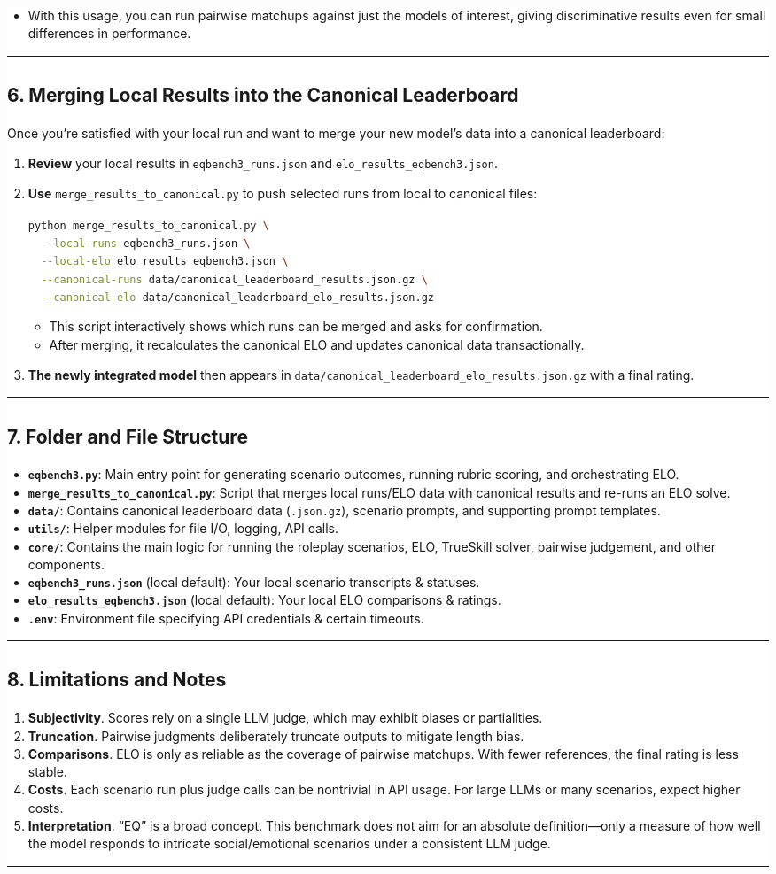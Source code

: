   - With this usage, you can run pairwise matchups against just the models of interest, giving discriminative results even for small differences in performance.


---

## 6. Merging Local Results into the Canonical Leaderboard

Once you’re satisfied with your local run and want to merge your new model’s data into a canonical leaderboard:
1. **Review** your local results in `eqbench3_runs.json` and `elo_results_eqbench3.json`.
2. **Use** `merge_results_to_canonical.py` to push selected runs from local to canonical files:
   ```bash
   python merge_results_to_canonical.py \
     --local-runs eqbench3_runs.json \
     --local-elo elo_results_eqbench3.json \
     --canonical-runs data/canonical_leaderboard_results.json.gz \
     --canonical-elo data/canonical_leaderboard_elo_results.json.gz
   ```
   - This script interactively shows which runs can be merged and asks for confirmation.  
   - After merging, it recalculates the canonical ELO and updates canonical data transactionally.

3. **The newly integrated model** then appears in `data/canonical_leaderboard_elo_results.json.gz` with a final rating.

---

## 7. Folder and File Structure

- **`eqbench3.py`**: Main entry point for generating scenario outcomes, running rubric scoring, and orchestrating ELO.  
- **`merge_results_to_canonical.py`**: Script that merges local runs/ELO data with canonical results and re-runs an ELO solve.  
- **`data/`**: Contains canonical leaderboard data (`.json.gz`), scenario prompts, and supporting prompt templates.  
- **`utils/`**: Helper modules for file I/O, logging, API calls.  
- **`core/`**: Contains the main logic for running the roleplay scenarios, ELO, TrueSkill solver, pairwise judgement, and other components.  
- **`eqbench3_runs.json`** (local default): Your local scenario transcripts & statuses.  
- **`elo_results_eqbench3.json`** (local default): Your local ELO comparisons & ratings.  
- **`.env`**: Environment file specifying API credentials & certain timeouts.

---

## 8. Limitations and Notes

1. **Subjectivity**. Scores rely on a single LLM judge, which may exhibit biases or partialities.  
2. **Truncation**. Pairwise judgments deliberately truncate outputs to mitigate length bias.  
3. **Comparisons**. ELO is only as reliable as the coverage of pairwise matchups. With fewer references, the final rating is less stable.  
4. **Costs**. Each scenario run plus judge calls can be nontrivial in API usage. For large LLMs or many scenarios, expect higher costs.  
5. **Interpretation**. “EQ” is a broad concept. This benchmark does not aim for an absolute definition—only a measure of how well the model responds to intricate social/emotional scenarios under a consistent LLM judge.

---
